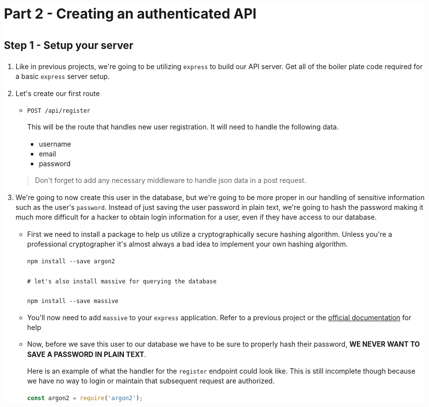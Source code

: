 # Part 2 - Creating an authenticated API

## Step 1 - Setup your server

1. Like in previous projects, we're going to be utilizing `express` to build our
   API server. Get all of the boiler plate code required for a basic `express`
   server setup.

2. Let's create our first route

   - `POST /api/register`

     This will be the route that handles new user registration. It will need to
     handle the following data.

     - username
     - email
     - password

   > Don't forget to add any necessary middleware to handle json data in a post
   > request.

3. We're going to now create this user in the database, but we're going to be
   more proper in our handling of sensitive information such as the user's
   `password`. Instead of just saving the user password in plain text, we're
   going to hash the password making it much more difficult for a hacker to
   obtain login information for a user, even if they have access to our
   database.

   - First we need to install a package to help us utilize a cryptographically
     secure hashing algorithm. Unless you're a professional cryptographer it's
     almost always a bad idea to implement your own hashing algorithm.

     ```
     npm install --save argon2

     # let's also install massive for querying the database

     npm install --save massive
     ```

   - You'll now need to add `massive` to your `express` application. Refer to a
     previous project or the
     [official documentation](https://massivejs.org/docs/connecting) for help

   - Now, before we save this user to our database we have to be sure to
     properly hash their password, **WE NEVER WANT TO SAVE A PASSWORD IN PLAIN
     TEXT**.

     Here is an example of what the handler for the `register` endpoint could
     look like. This is still incomplete though because we have no way to login
     or maintain that subsequent request are authorized.

     ```js
     const argon2 = require('argon2');
